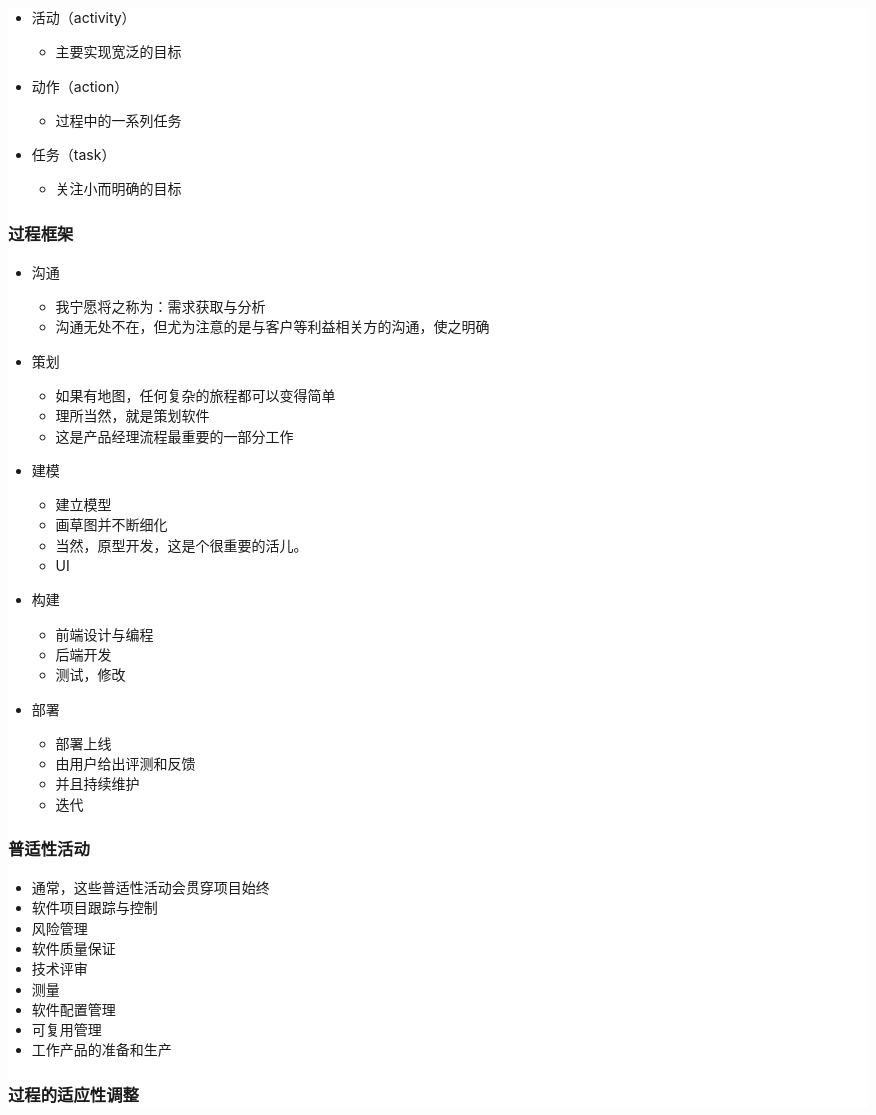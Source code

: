 - 活动（activity）

	- 主要实现宽泛的目标

- 动作（action）

	- 过程中的一系列任务

- 任务（task）

	- 关注小而明确的目标

### 过程框架

- 沟通

	- 我宁愿将之称为：需求获取与分析
	- 沟通无处不在，但尤为注意的是与客户等利益相关方的沟通，使之明确

- 策划

	- 如果有地图，任何复杂的旅程都可以变得简单
	- 理所当然，就是策划软件
	- 这是产品经理流程最重要的一部分工作

- 建模

	- 建立模型
	- 画草图并不断细化
	- 当然，原型开发，这是个很重要的活儿。
	- UI

- 构建

	- 前端设计与编程
	- 后端开发
	- 测试，修改

- 部署

	- 部署上线
	- 由用户给出评测和反馈
	- 并且持续维护
	- 迭代

### 普适性活动

- 通常，这些普适性活动会贯穿项目始终
- 软件项目跟踪与控制
- 风险管理
- 软件质量保证
- 技术评审
- 测量
- 软件配置管理
- 可复用管理
- 工作产品的准备和生产

### 过程的适应性调整
